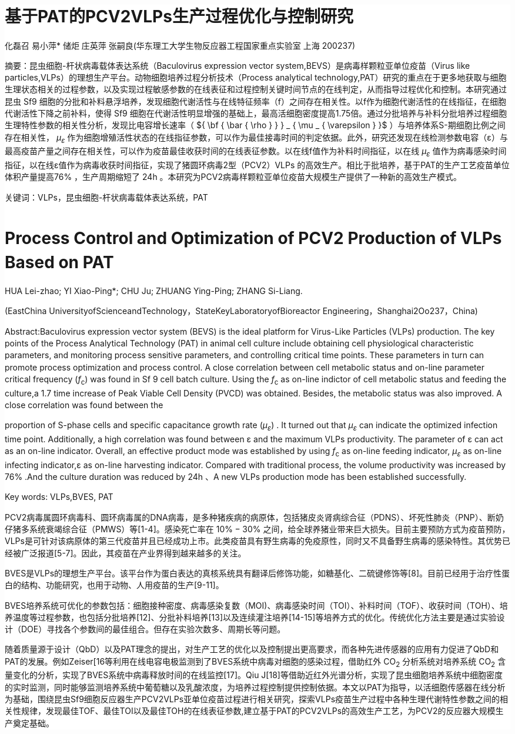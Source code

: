 # 基于PAT的PCV2VLPs生产过程优化与控制研究

化磊召 易小萍\* 储炬 庄英萍 张嗣良(华东理工大学生物反应器工程国家重点实验室 上海 200237)

摘要：昆虫细胞-杆状病毒载体表达系统（Baculovirus expression vector system,BEVS）是病毒样颗粒亚单位疫苗（Virus like particles,VLPs）的理想生产平台。动物细胞培养过程分析技术（Process analytical technology,PAT）研究的重点在于更多地获取与细胞生理状态相关的过程参数，以及实现过程敏感参数的在线表征和过程控制关键时间节点的在线判定，从而指导过程优化和控制。本研究通过昆虫 Sf9 细胞的分批和补料悬浮培养，发现细胞代谢活性与在线特征频率（f）之间存在相关性。以f作为细胞代谢活性的在线指征，在细胞代谢活性下降之前补料，使得 Sf9 细胞在代谢活性明显增强的基础上，最高活细胞密度提高1.75倍。通过分批培养与补料分批培养过程细胞生理特性参数的相关性分析，发现比电容增长速率（ ${ \bf { \bar { \rho } } } _ { \mu _ { \varepsilon } }$ ）与培养体系S-期细胞比例之间存在相关性， $\mu _ { \varepsilon }$ 作为细胞增殖活性状态的在线指征参数，可以作为最佳接毒时间的判定依据。此外，研究还发现在线检测参数电容（ε）与最高疫苗产量之间存在相关性，可以作为疫苗最佳收获时间的在线表征参数。以在线f值作为补料时间指征，以在线 $\mu _ { \varepsilon }$ 值作为病毒感染时间指征，以在线ε值作为病毒收获时间指征，实现了猪圆环病毒2型（PCV2）VLPs 的高效生产。相比于批培养，基于PAT的生产工艺疫苗单位体积产量提高$76 \%$ ，生产周期缩短了 $2 4 \mathrm { h }$ 。本研究为PCV2病毒样颗粒亚单位疫苗大规模生产提供了一种新的高效生产模式。

关键词：VLPs，昆虫细胞-杆状病毒载体表达系统，PAT

# Process Control and Optimization of PCV2 Production of VLPs Based on PAT

HUA Lei-zhao; YI Xiao-Ping\*; CHU Ju; ZHUANG Ying-Ping; ZHANG Si-Liang.

(EastChina UniversityofScienceandTechnology，StateKeyLaboratoryofBioreactor Engineering，Shanghai2Oo237，China)

Abstract:Baculovirus expression vector system (BEVS) is the ideal platform for Virus-Like Particles (VLPs) production. The key points of the Process Analytical Technology (PAT) in animal cell culture include obtaining cell physiological characteristic parameters, and monitoring process sensitive parameters, and controlling critical time points. These parameters in turn can promote process optimization and process control. A close correlation between cell metabolic status and on-line parameter critical frequency $( f _ { \mathrm { c } } )$ was found in Sf 9 cell batch culture. Using the $f _ { \mathrm { c } }$ as on-line indictor of cell metabolic status and feeding the culture,a 1.7 time increase of Peak Viable Cell Density (PVCD) was obtained. Besides, the metabolic status was also improved. A close correlation was found between the

proportion of S-phase cells and specific capacitance growth rate $( \mu _ { \varepsilon } )$ . It turned out that $\mu _ { \varepsilon }$ can indicate the optimized infection time point. Additionally, a high correlation was found between ε and the maximum VLPs productivity. The parameter of ε can act as an on-line indicator. Overall, an effective product mode was established by using $f _ { \mathrm { c } }$ as on-line feeding indicator, $\mu _ { \varepsilon }$ as on-line infecting indicator,ε as on-line harvesting indicator. Compared with traditional process, the volume productivity was increased by $76 \%$ .And the culture duration was reduced by $2 4 \mathrm { h }$ 、A new VLPs production mode has been established successfully.

Key words: VLPs,BVES, PAT

PCV2病毒属圆环病毒科、圆环病毒属的DNA病毒，是多种猪疾病的病原体，包括猪皮炎肾病综合征（PDNS）、坏死性肺炎（PNP）、断奶仔猪多系统衰竭综合征（PMWS）等[1-4]。感染死亡率在 $10 \% - 3 0 \%$ 之间，给全球养猪业带来巨大损失。目前主要预防方式为疫苗预防，VLPs是可针对该病原体的第三代疫苗并且已经成功上市。此类疫苗具有野生病毒的免疫原性，同时又不具备野生病毒的感染特性。其优势已经被广泛报道[5-7]。因此，其疫苗在产业界得到越来越多的关注。

BVES是VLPs的理想生产平台。该平台作为蛋白表达的真核系统具有翻译后修饰功能，如糖基化、二硫键修饰等[8]。目前已经用于治疗性蛋白的结构、功能研究，也用于动物、人用疫苗的生产[9-11]。

BVES培养系统可优化的参数包括：细胞接种密度、病毒感染复数（MOI)、病毒感染时间（TOI）、补料时间（TOF）、收获时间（TOH）、培养温度等过程参数，也包括分批培养[12]、分批补料培养[13]以及连续灌注培养[14-15]等培养方式的优化。传统优化方法主要是通过实验设计（DOE）寻找各个参数间的最佳组合。但存在实验次数多、周期长等问题。

随着质量源于设计（QbD）以及PAT理念的提出，对生产工艺的优化以及控制提出更高要求，而各种先进传感器的应用有力促进了QbD和PAT的发展。例如Zeiser[16等利用在线电容电极监测到了BVES系统中病毒对细胞的感染过程，借助红外 $\mathrm { C O } _ { 2 }$ 分析系统对培养系统 $\mathrm { C O } _ { 2 }$ 含量变化的分析，实现了BVES系统中病毒释放时间的在线监控[17]。Qiu J[18]等借助近红外光谱分析，实现了昆虫细胞培养系统中细胞密度的实时监测，同时能够监测培养系统中葡萄糖以及乳酸浓度，为培养过程控制提供控制依据。本文以PAT为指导，以活细胞传感器在线分析为基础，围绕昆虫Sf9细胞反应器生产PCV2VLPs亚单位疫苗过程进行相关研究，探索VLPs疫苗生产过程中各种生理代谢特性参数之间的相关性规律，发现最佳TOF、最佳TOI以及最佳TOH的在线表征参数,建立基于PAT的PCV2VLPs的高效生产工艺，为PCV2的反应器大规模生产奠定基础。
